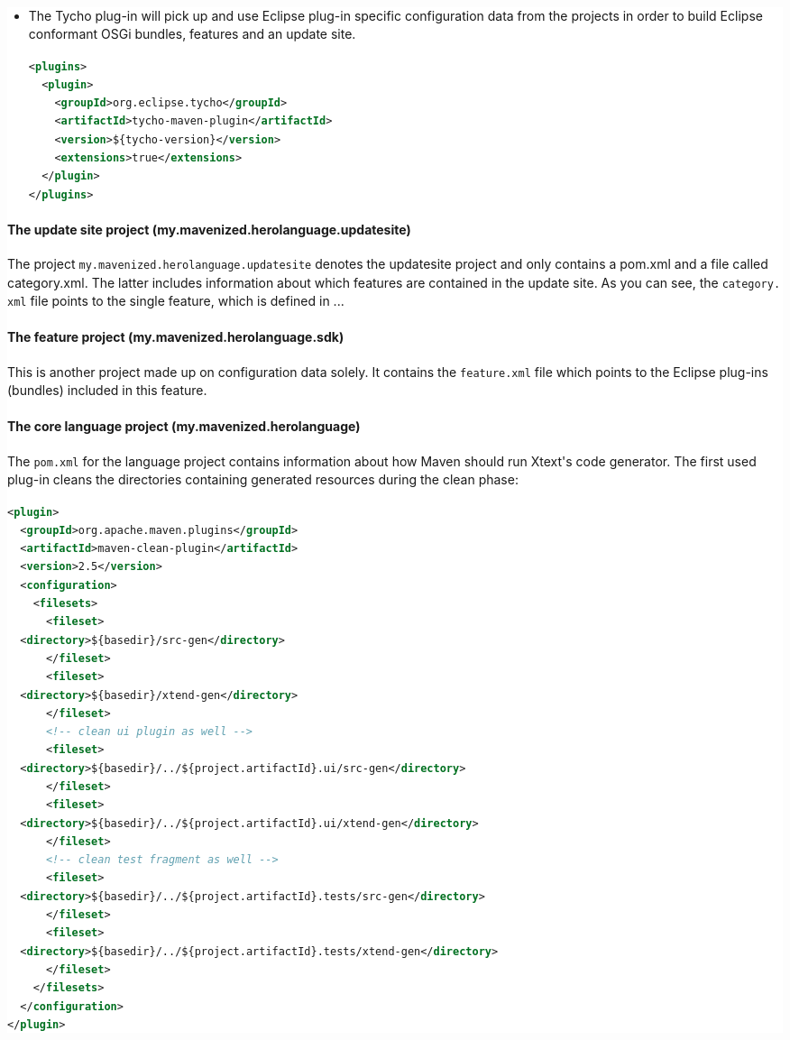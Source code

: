 *   The Tycho plug-in will pick up and use Eclipse plug-in specific configuration data from the projects in order to build Eclipse conformant OSGi bundles, features and an update site.     
    
    ```xml
    <plugins>
      <plugin>
        <groupId>org.eclipse.tycho</groupId>
        <artifactId>tycho-maven-plugin</artifactId>
        <version>${tycho-version}</version>
        <extensions>true</extensions>
      </plugin>
    </plugins>
    ```

#### The update site project (my.mavenized.herolanguage.updatesite)

The project `my.mavenized.herolanguage.updatesite` denotes the updatesite project and only contains a pom.xml and a file called category.xml. The latter includes information about which features are contained in the update site. As you can see, the `category.xml` file points to the single feature, which is defined in ...

#### The feature project (my.mavenized.herolanguage.sdk)

This is another project made up on configuration data solely. It contains the `feature.xml` file which points to the Eclipse plug-ins (bundles) included in this feature.

#### The core language project (my.mavenized.herolanguage)

The `pom.xml` for the language project contains information about how Maven should run Xtext's code generator. The first used plug-in cleans the directories containing generated resources during the clean phase: 

```xml
<plugin>
  <groupId>org.apache.maven.plugins</groupId>
  <artifactId>maven-clean-plugin</artifactId>
  <version>2.5</version>
  <configuration>
    <filesets>
      <fileset>
  <directory>${basedir}/src-gen</directory>
      </fileset>
      <fileset>
  <directory>${basedir}/xtend-gen</directory>
      </fileset>
      <!-- clean ui plugin as well -->
      <fileset>
  <directory>${basedir}/../${project.artifactId}.ui/src-gen</directory>
      </fileset>
      <fileset>
  <directory>${basedir}/../${project.artifactId}.ui/xtend-gen</directory>
      </fileset>
      <!-- clean test fragment as well -->
      <fileset>
  <directory>${basedir}/../${project.artifactId}.tests/src-gen</directory>
      </fileset>
      <fileset>
  <directory>${basedir}/../${project.artifactId}.tests/xtend-gen</directory>
      </fileset>
    </filesets>
  </configuration>
</plugin>
```
